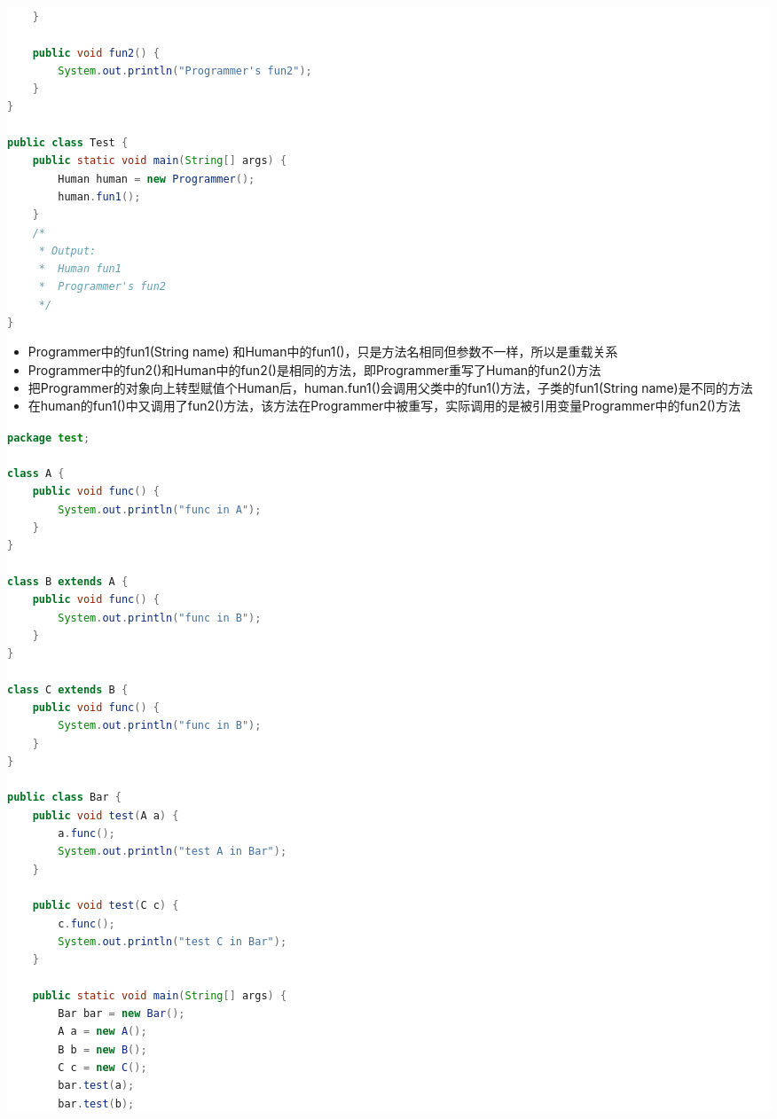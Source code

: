 ```java
    }

    public void fun2() {
        System.out.println("Programmer's fun2");
    }
}

public class Test {
    public static void main(String[] args) {
        Human human = new Programmer();
        human.fun1();
    }
    /*
     * Output:
     *  Human fun1
     *  Programmer's fun2
     */
}
```

- Programmer中的fun1(String name) 和Human中的fun1()，只是方法名相同但参数不一样，所以是重载关系
- Programmer中的fun2()和Human中的fun2()是相同的方法，即Programmer重写了Human的fun2()方法
- 把Programmer的对象向上转型赋值个Human后，human.fun1()会调用父类中的fun1()方法，子类的fun1(String name)是不同的方法
- 在human的fun1()中又调用了fun2()方法，该方法在Programmer中被重写，实际调用的是被引用变量Programmer中的fun2()方法

```java
package test;

class A {
    public void func() {
        System.out.println("func in A");
    }
}

class B extends A {
    public void func() {
        System.out.println("func in B");
    }
}

class C extends B {
    public void func() {
        System.out.println("func in B");
    }
}

public class Bar {
    public void test(A a) {
        a.func();
        System.out.println("test A in Bar");
    }

    public void test(C c) {
        c.func();
        System.out.println("test C in Bar");
    }

    public static void main(String[] args) {
        Bar bar = new Bar();
        A a = new A();
        B b = new B();
        C c = new C();
        bar.test(a);
        bar.test(b);
```